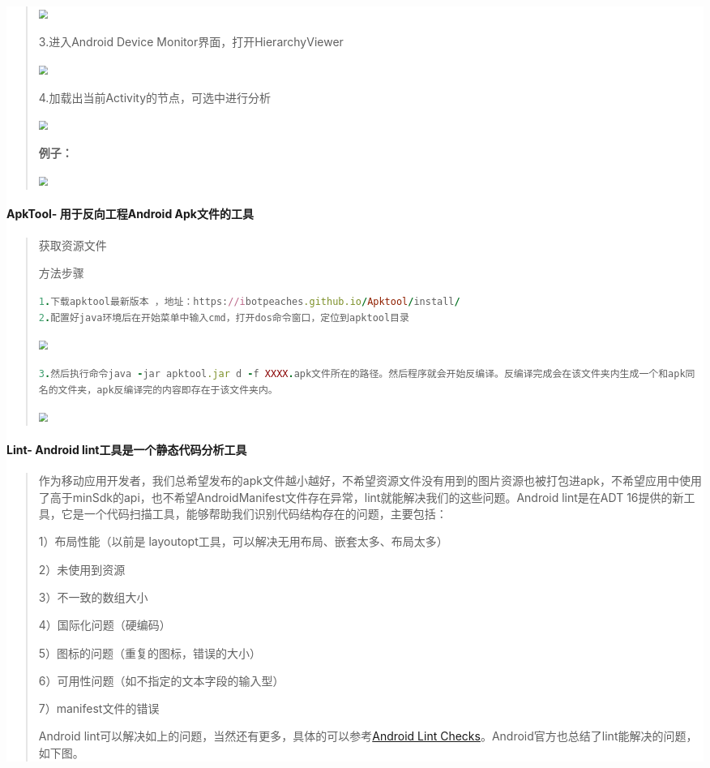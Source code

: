 > 
>
> <img src="https://upload-images.jianshu.io/upload_images/1502545-8796ce4ff253ce04.png" style="zoom:67%;" />
>
> 3.进入Android Device Monitor界面，打开HierarchyViewer
>
> 
>
> <img src="https://upload-images.jianshu.io/upload_images/1502545-0358e8b52c8c2240.png" style="zoom:67%;" />
>
> 4.加载出当前Activity的节点，可选中进行分析
>
> 
>
> <img src="https://upload-images.jianshu.io/upload_images/1502545-b4c672fb6365274b.png" style="zoom:67%;" />
>
> **例子：**
>
> <img src="https://upload-images.jianshu.io/upload_images/1502545-7c5b4918d34a08c1.png" style="zoom:67%;" />

#### ApkTool- 用于反向工程Android Apk文件的工具

> 获取资源文件
>
> 方法步骤
>
> ```ruby
> 1.下载apktool最新版本 ，地址：https://ibotpeaches.github.io/Apktool/install/
> 2.配置好java环境后在开始菜单中输入cmd，打开dos命令窗口，定位到apktool目录
> ```
>
> <img src="https://upload-images.jianshu.io/upload_images/5213938-5df280041c36385b.png" style="zoom:67%;" />
>
> ```ruby
> 3.然后执行命令java -jar apktool.jar d -f XXXX.apk文件所在的路径。然后程序就会开始反编译。反编译完成会在该文件夹内生成一个和apk同名的文件夹，apk反编译完的内容即存在于该文件夹内。
> ```
>
> <img src="https://upload-images.jianshu.io/upload_images/5213938-142ba1489b4140a9.png" style="zoom:67%;" />

#### Lint- Android lint工具是一个静态代码分析工具

> 作为移动应用开发者，我们总希望发布的apk文件越小越好，不希望资源文件没有用到的图片资源也被打包进apk，不希望应用中使用了高于minSdk的api，也不希望AndroidManifest文件存在异常，lint就能解决我们的这些问题。Android lint是在ADT 16提供的新工具，它是一个代码扫描工具，能够帮助我们识别代码结构存在的问题，主要包括：
>
> 1）布局性能（以前是 layoutopt工具，可以解决无用布局、嵌套太多、布局太多）
>
> 2）未使用到资源
>
> 3）不一致的数组大小
>
> 4）国际化问题（硬编码）
>
> 5）图标的问题（重复的图标，错误的大小）
>
> 6）可用性问题（如不指定的文本字段的输入型）
>
> 7）manifest文件的错误
>
>  Android lint可以解决如上的问题，当然还有更多，具体的可以参考[Android Lint Checks](http://tools.android.com/tips/lint-checks)。Android官方也总结了lint能解决的问题，如下图。